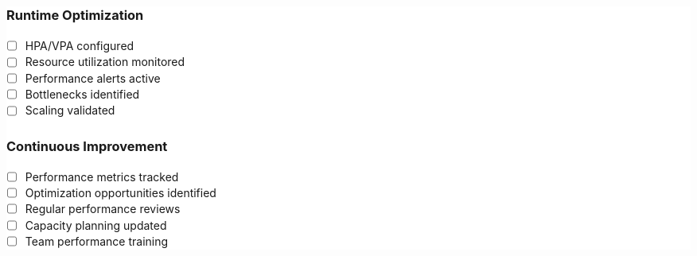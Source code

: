 ### Runtime Optimization
- [ ] HPA/VPA configured
- [ ] Resource utilization monitored
- [ ] Performance alerts active
- [ ] Bottlenecks identified
- [ ] Scaling validated

### Continuous Improvement
- [ ] Performance metrics tracked
- [ ] Optimization opportunities identified
- [ ] Regular performance reviews
- [ ] Capacity planning updated
- [ ] Team performance training
